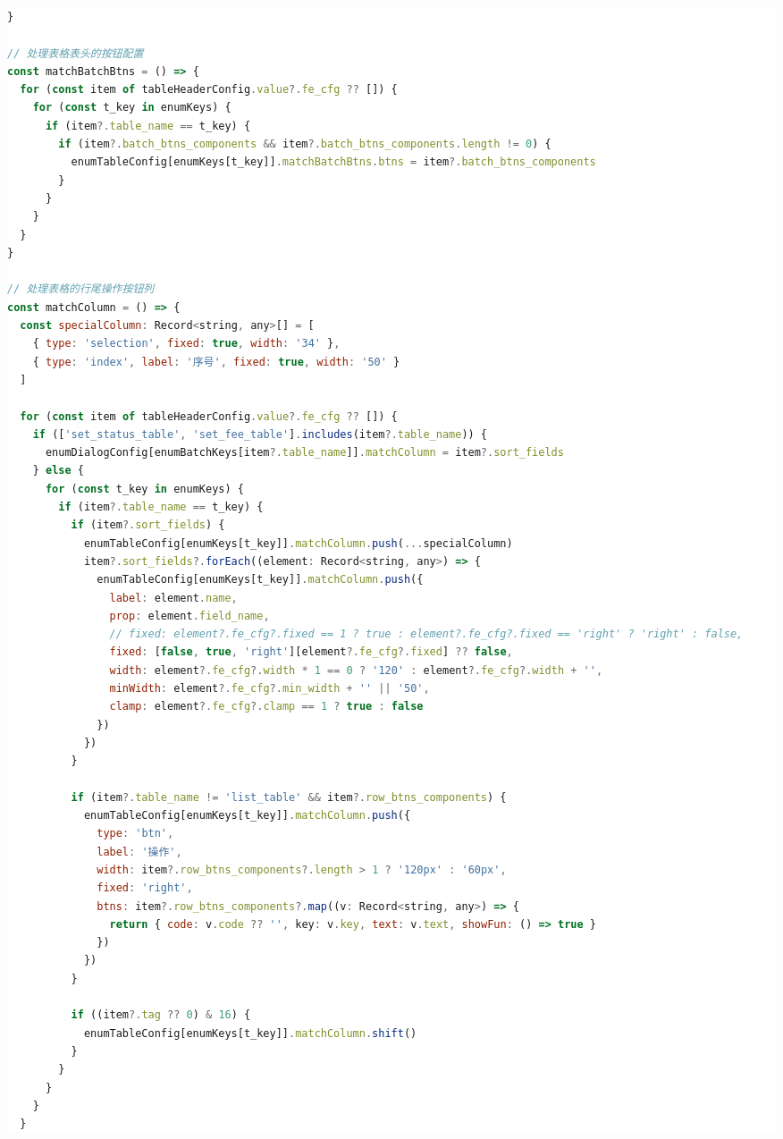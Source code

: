 ```javascript
}

// 处理表格表头的按钮配置
const matchBatchBtns = () => {
  for (const item of tableHeaderConfig.value?.fe_cfg ?? []) {
    for (const t_key in enumKeys) {
      if (item?.table_name == t_key) {
        if (item?.batch_btns_components && item?.batch_btns_components.length != 0) {
          enumTableConfig[enumKeys[t_key]].matchBatchBtns.btns = item?.batch_btns_components
        }
      }
    }
  }
}

// 处理表格的行尾操作按钮列
const matchColumn = () => {
  const specialColumn: Record<string, any>[] = [
    { type: 'selection', fixed: true, width: '34' },
    { type: 'index', label: '序号', fixed: true, width: '50' }
  ]

  for (const item of tableHeaderConfig.value?.fe_cfg ?? []) {
    if (['set_status_table', 'set_fee_table'].includes(item?.table_name)) {
      enumDialogConfig[enumBatchKeys[item?.table_name]].matchColumn = item?.sort_fields
    } else {
      for (const t_key in enumKeys) {
        if (item?.table_name == t_key) {
          if (item?.sort_fields) {
            enumTableConfig[enumKeys[t_key]].matchColumn.push(...specialColumn)
            item?.sort_fields?.forEach((element: Record<string, any>) => {
              enumTableConfig[enumKeys[t_key]].matchColumn.push({
                label: element.name,
                prop: element.field_name,
                // fixed: element?.fe_cfg?.fixed == 1 ? true : element?.fe_cfg?.fixed == 'right' ? 'right' : false,
                fixed: [false, true, 'right'][element?.fe_cfg?.fixed] ?? false,
                width: element?.fe_cfg?.width * 1 == 0 ? '120' : element?.fe_cfg?.width + '',
                minWidth: element?.fe_cfg?.min_width + '' || '50',
                clamp: element?.fe_cfg?.clamp == 1 ? true : false
              })
            })
          }

          if (item?.table_name != 'list_table' && item?.row_btns_components) {
            enumTableConfig[enumKeys[t_key]].matchColumn.push({
              type: 'btn',
              label: '操作',
              width: item?.row_btns_components?.length > 1 ? '120px' : '60px',
              fixed: 'right',
              btns: item?.row_btns_components?.map((v: Record<string, any>) => {
                return { code: v.code ?? '', key: v.key, text: v.text, showFun: () => true }
              })
            })
          }

          if ((item?.tag ?? 0) & 16) {
            enumTableConfig[enumKeys[t_key]].matchColumn.shift()
          }
        }
      }
    }
  }
```